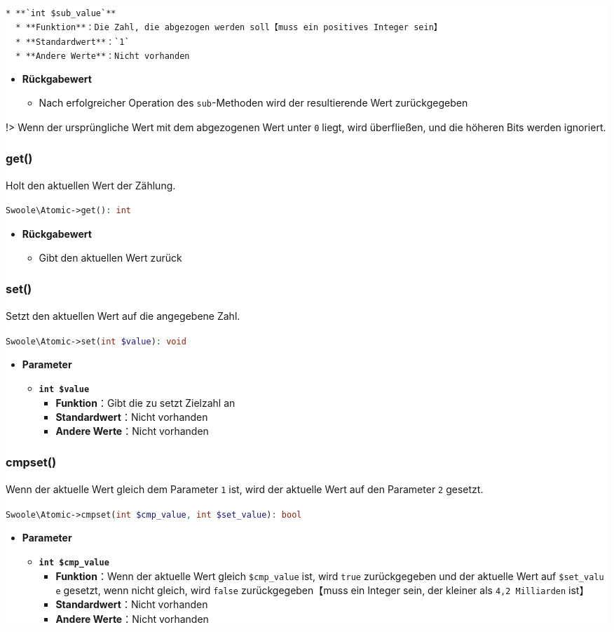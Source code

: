     * **`int $sub_value`**
      * **Funktion**：Die Zahl, die abgezogen werden soll【muss ein positives Integer sein】
      * **Standardwert**：`1`
      * **Andere Werte**：Nicht vorhanden

  * **Rückgabewert**

    * Nach erfolgreicher Operation des `sub`-Methoden wird der resultierende Wert zurückgegeben

!> Wenn der ursprüngliche Wert mit dem abgezogenen Wert unter `0` liegt, wird überfließen, und die höheren Bits werden ignoriert.


### get()

Holt den aktuellen Wert der Zählung.

```php
Swoole\Atomic->get(): int
```

  * **Rückgabewert**

    * Gibt den aktuellen Wert zurück


### set()

Setzt den aktuellen Wert auf die angegebene Zahl.

```php
Swoole\Atomic->set(int $value): void
```

  * **Parameter** 

    * **`int $value`**
      * **Funktion**：Gibt die zu setzt Zielzahl an
      * **Standardwert**：Nicht vorhanden
      * **Andere Werte**：Nicht vorhanden


### cmpset()

Wenn der aktuelle Wert gleich dem Parameter `1` ist, wird der aktuelle Wert auf den Parameter `2` gesetzt.   

```php
Swoole\Atomic->cmpset(int $cmp_value, int $set_value): bool
```

  * **Parameter** 

    * **`int $cmp_value`**
      * **Funktion**：Wenn der aktuelle Wert gleich `$cmp_value` ist, wird `true` zurückgegeben und der aktuelle Wert auf `$set_value` gesetzt, wenn nicht gleich, wird `false` zurückgegeben【muss ein Integer sein, der kleiner als `4,2 Milliarden` ist】
      * **Standardwert**：Nicht vorhanden
      * **Andere Werte**：Nicht vorhanden
